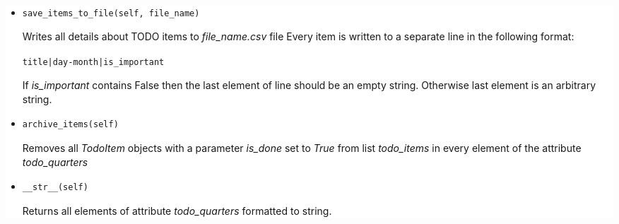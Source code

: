 * `save_items_to_file(self, file_name)`

  Writes all details about TODO items to *file_name.csv* file
  Every item is written to a separate line in the following format:
  
  `title|day-month|is_important`
  
  If *is_important* contains False then the last element of line should be an empty string. Otherwise last element is an         arbitrary string.

* `archive_items(self)`

  Removes all *TodoItem* objects with a parameter *is_done* set to *True* from list *todo_items* in every element of the attribute *todo_quarters*

* `__str__(self)`

  Returns all elements of attribute *todo_quarters* formatted to string.
  
